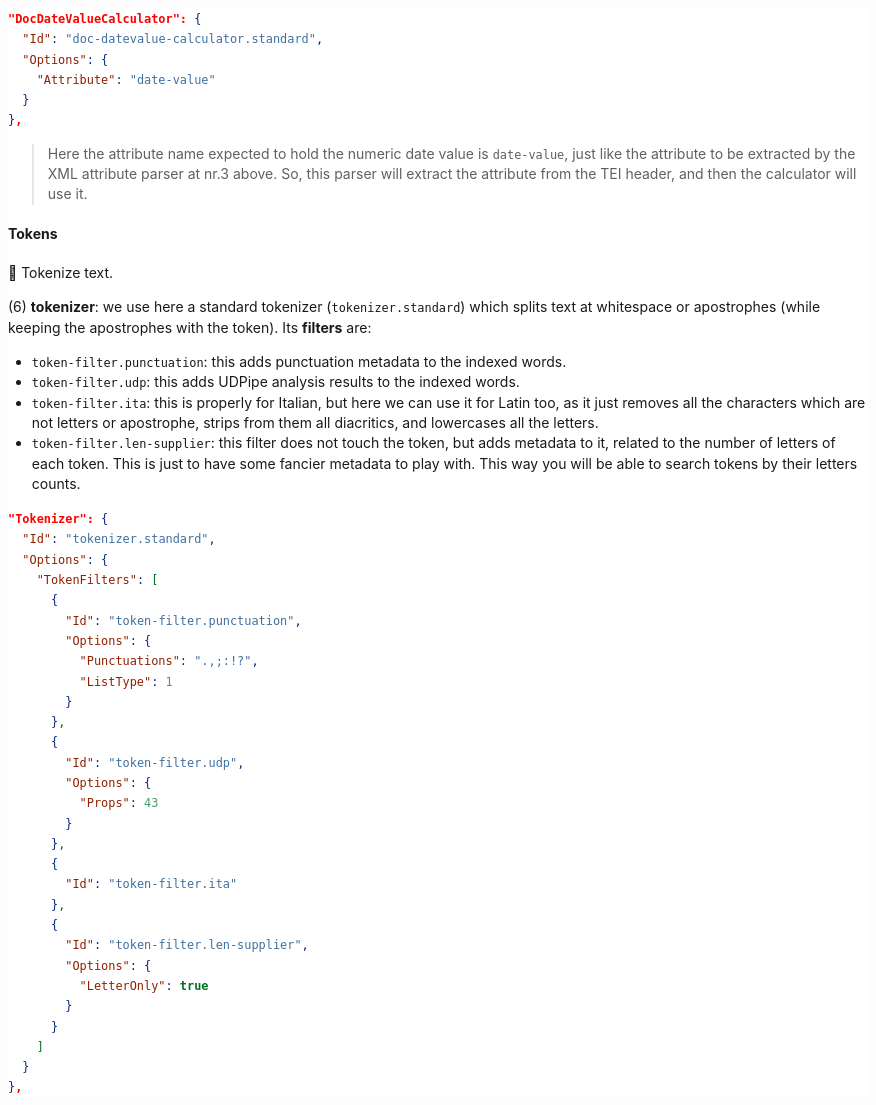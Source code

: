 ```json
"DocDateValueCalculator": {
  "Id": "doc-datevalue-calculator.standard",
  "Options": {
    "Attribute": "date-value"
  }
},
```

>Here the attribute name expected to hold the numeric date value is `date-value`, just like the attribute to be extracted by the XML attribute parser at nr.3 above. So, this parser will extract the attribute from the TEI header, and then the calculator will use it.

#### Tokens

🎯 Tokenize text.

(6) **tokenizer**: we use here a standard tokenizer (`tokenizer.standard`) which splits text at whitespace or apostrophes (while keeping the apostrophes with the token). Its **filters** are:

- `token-filter.punctuation`: this adds punctuation metadata to the indexed words.
- `token-filter.udp`: this adds UDPipe analysis results to the indexed words.
- `token-filter.ita`: this is properly for Italian, but here we can use it for Latin too, as it just removes all the characters which are not letters or apostrophe, strips from them all diacritics, and lowercases all the letters.
- `token-filter.len-supplier`: this filter does not touch the token, but adds metadata to it, related to the number of letters of each token. This is just to have some fancier metadata to play with. This way you will be able to search tokens by their letters counts.

```json
"Tokenizer": {
  "Id": "tokenizer.standard",
  "Options": {
    "TokenFilters": [
      {
        "Id": "token-filter.punctuation",
        "Options": {
          "Punctuations": ".,;:!?",
          "ListType": 1
        }
      },
      {
        "Id": "token-filter.udp",
        "Options": {
          "Props": 43
        }
      },
      {
        "Id": "token-filter.ita"
      },
      {
        "Id": "token-filter.len-supplier",
        "Options": {
          "LetterOnly": true
        }
      }
    ]
  }
},
```
